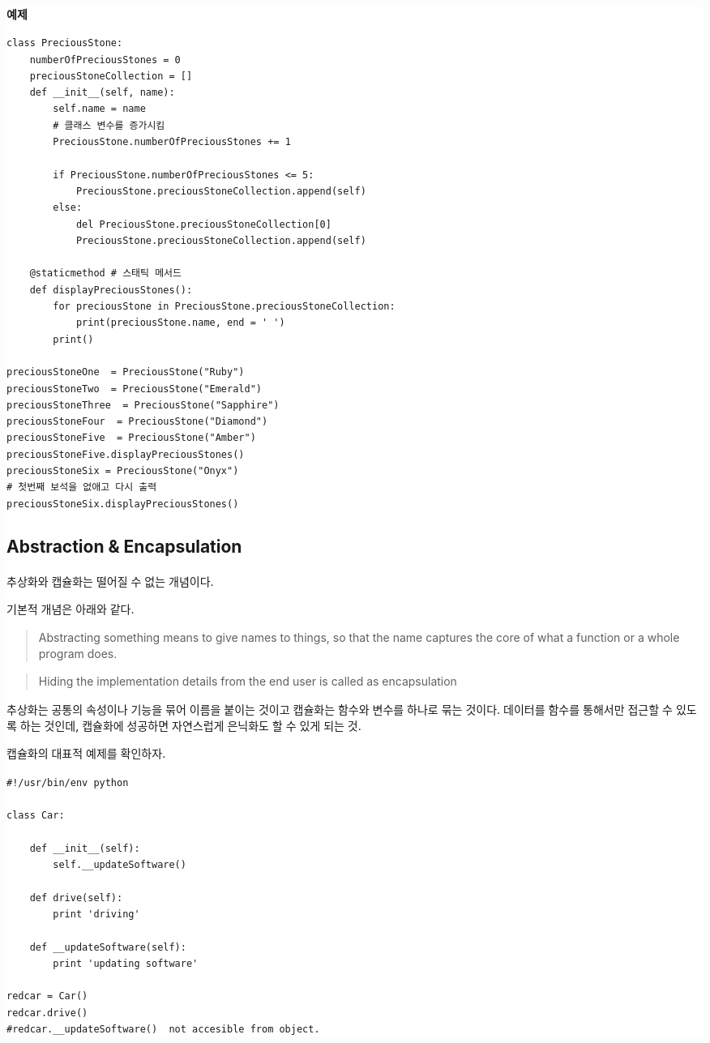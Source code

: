 **예제**

```
class PreciousStone:
    numberOfPreciousStones = 0
    preciousStoneCollection = []
    def __init__(self, name):
        self.name = name
        # 클래스 변수를 증가시킴
        PreciousStone.numberOfPreciousStones += 1
      
        if PreciousStone.numberOfPreciousStones <= 5:
            PreciousStone.preciousStoneCollection.append(self)
        else:
            del PreciousStone.preciousStoneCollection[0]
            PreciousStone.preciousStoneCollection.append(self)

    @staticmethod # 스태틱 메서드
    def displayPreciousStones():
        for preciousStone in PreciousStone.preciousStoneCollection:
            print(preciousStone.name, end = ' ')
        print()

preciousStoneOne  = PreciousStone("Ruby")
preciousStoneTwo  = PreciousStone("Emerald")
preciousStoneThree  = PreciousStone("Sapphire")
preciousStoneFour  = PreciousStone("Diamond")
preciousStoneFive  = PreciousStone("Amber")
preciousStoneFive.displayPreciousStones()
preciousStoneSix = PreciousStone("Onyx")
# 첫번째 보석을 없애고 다시 출력
preciousStoneSix.displayPreciousStones()
```

## Abstraction & Encapsulation

추상화와 캡슐화는 떨어질 수 없는 개념이다.

기본적 개념은 아래와 같다.

> Abstracting something means to give names to things, so that the name captures the core of what a function or a whole program does.

> Hiding the implementation details from the end user is called as encapsulation

추상화는 공통의 속성이나 기능을 묶어 이름을 붙이는 것이고 캡슐화는 함수와 변수를 하나로 묶는 것이다. 데이터를 함수를 통해서만 접근할 수 있도록 하는 것인데, 캡슐화에 성공하면 자연스럽게 은닉화도 할 수 있게 되는 것.

캡슐화의 대표적 예제를 확인하자.

```
#!/usr/bin/env python
 
class Car:
 
    def __init__(self):
        self.__updateSoftware()
 
    def drive(self):
        print 'driving'
 
    def __updateSoftware(self):
        print 'updating software'
 
redcar = Car()
redcar.drive()
#redcar.__updateSoftware()  not accesible from object.
```